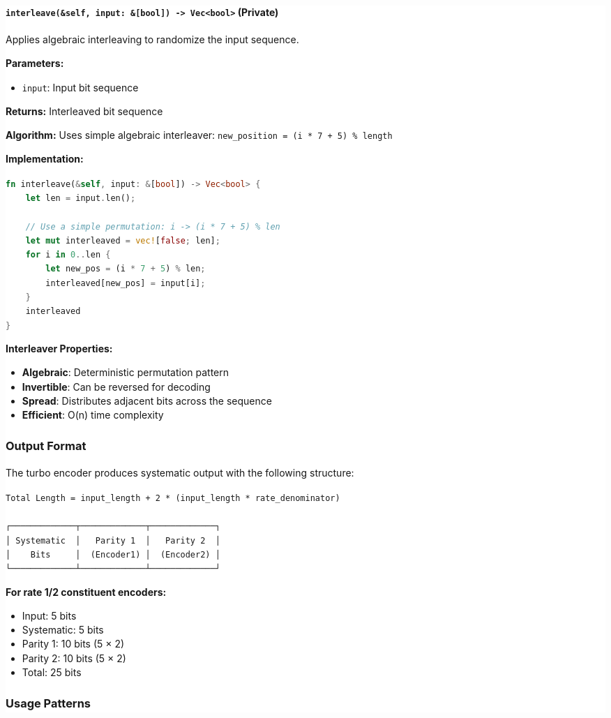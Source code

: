 #### `interleave(&self, input: &[bool]) -> Vec<bool>` (Private)

Applies algebraic interleaving to randomize the input sequence.

**Parameters:**
- `input`: Input bit sequence

**Returns:** Interleaved bit sequence

**Algorithm:**
Uses simple algebraic interleaver: `new_position = (i * 7 + 5) % length`

**Implementation:**
```rust
fn interleave(&self, input: &[bool]) -> Vec<bool> {
    let len = input.len();

    // Use a simple permutation: i -> (i * 7 + 5) % len
    let mut interleaved = vec![false; len];
    for i in 0..len {
        let new_pos = (i * 7 + 5) % len;
        interleaved[new_pos] = input[i];
    }
    interleaved
}
```

**Interleaver Properties:**
- **Algebraic**: Deterministic permutation pattern
- **Invertible**: Can be reversed for decoding
- **Spread**: Distributes adjacent bits across the sequence
- **Efficient**: O(n) time complexity

### Output Format

The turbo encoder produces systematic output with the following structure:

```
Total Length = input_length + 2 * (input_length * rate_denominator)

┌─────────────┬─────────────┬─────────────┐
│ Systematic  │   Parity 1  │   Parity 2  │
│    Bits     │  (Encoder1) │  (Encoder2) │
└─────────────┴─────────────┴─────────────┘
```

**For rate 1/2 constituent encoders:**
- Input: 5 bits
- Systematic: 5 bits
- Parity 1: 10 bits (5 × 2)
- Parity 2: 10 bits (5 × 2)
- Total: 25 bits

### Usage Patterns
